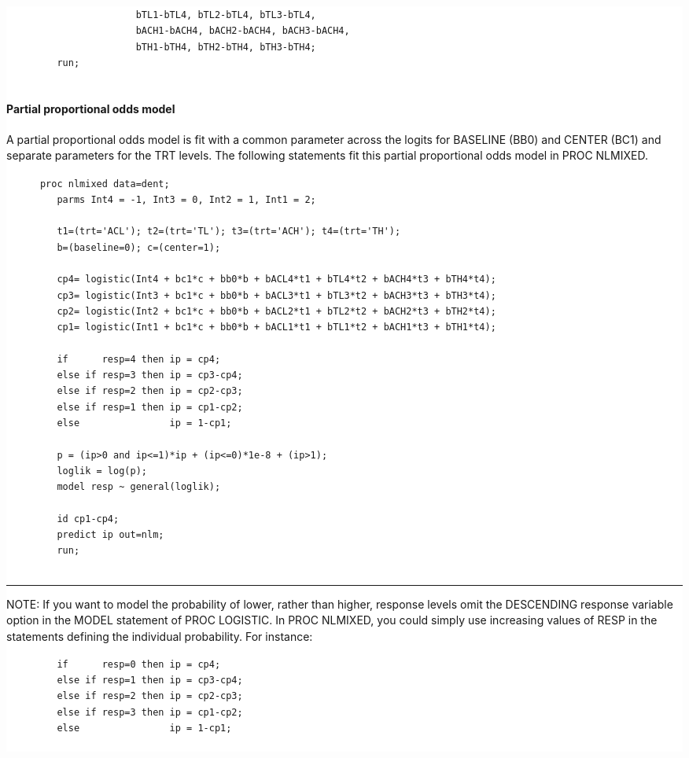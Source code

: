 ```
                       bTL1-bTL4, bTL2-bTL4, bTL3-bTL4,
                       bACH1-bACH4, bACH2-bACH4, bACH3-bACH4,
                       bTH1-bTH4, bTH2-bTH4, bTH3-bTH4;
         run;


```

#### Partial proportional odds model

A partial proportional odds model is fit with a common parameter across the logits for BASELINE (BB0) and CENTER (BC1) and separate parameters for the TRT levels. The following statements fit this partial proportional odds model in PROC NLMIXED.

```
      proc nlmixed data=dent;
         parms Int4 = -1, Int3 = 0, Int2 = 1, Int1 = 2;
      
         t1=(trt='ACL'); t2=(trt='TL'); t3=(trt='ACH'); t4=(trt='TH');
         b=(baseline=0); c=(center=1);
      
         cp4= logistic(Int4 + bc1*c + bb0*b + bACL4*t1 + bTL4*t2 + bACH4*t3 + bTH4*t4);
         cp3= logistic(Int3 + bc1*c + bb0*b + bACL3*t1 + bTL3*t2 + bACH3*t3 + bTH3*t4);
         cp2= logistic(Int2 + bc1*c + bb0*b + bACL2*t1 + bTL2*t2 + bACH2*t3 + bTH2*t4);
         cp1= logistic(Int1 + bc1*c + bb0*b + bACL1*t1 + bTL1*t2 + bACH1*t3 + bTH1*t4);
      
         if      resp=4 then ip = cp4;
         else if resp=3 then ip = cp3-cp4;
         else if resp=2 then ip = cp2-cp3;
         else if resp=1 then ip = cp1-cp2;
         else                ip = 1-cp1;
         
         p = (ip>0 and ip<=1)*ip + (ip<=0)*1e-8 + (ip>1);
         loglik = log(p);
         model resp ~ general(loglik);
         
         id cp1-cp4;
         predict ip out=nlm;
         run;


```

__________

NOTE: If you want to model the probability of lower, rather than higher, response levels omit the DESCENDING response variable option in the MODEL statement of PROC LOGISTIC. In PROC NLMIXED, you could simply use increasing values of RESP in the statements defining the individual probability. For instance:

```
         if      resp=0 then ip = cp4;
         else if resp=1 then ip = cp3-cp4;
         else if resp=2 then ip = cp2-cp3;
         else if resp=3 then ip = cp1-cp2;
         else                ip = 1-cp1;


```
